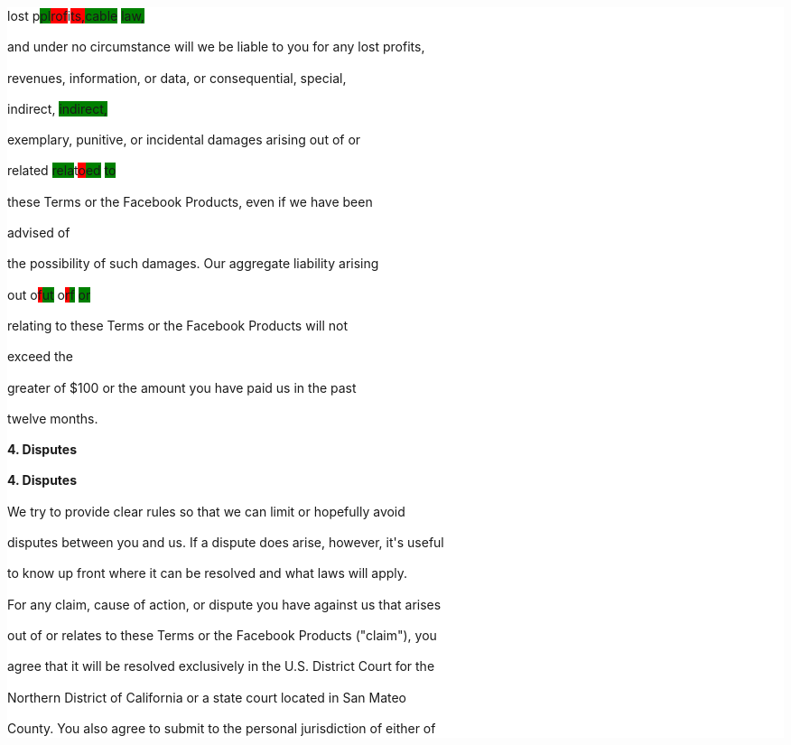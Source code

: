 lost </span>p<span style="background-color: green;">pl</span><span style="background-color: red;">rof</span>i<span style="background-color: red;">ts,</span><span style="background-color: green;">cable</span> <span style="background-color: green;">law,

and under no circumstance will we be liable to you for any lost profits,

</span>revenues, information, or data, or consequential, special,<span style="background-color: red;">

indirect,</span> <span style="background-color: green;">indirect,

</span>exemplary, punitive, or incidental damages arising out of or<span style="background-color: red;">

related</span> <span style="background-color: green;">rela</span>t<span style="background-color: red;">o</span><span style="background-color: green;">ed</span> <span style="background-color: green;">to

</span>these Terms or the Facebook Products, even if we have been<span style="background-color: green;"> </span><span style="background-color: red;">

</span>advised of<span style="background-color: red;"> </span><span style="background-color: green;">

</span>the possibility of such damages. Our aggregate liability arising<span style="background-color: red;">

out</span> o<span style="background-color: red;">f</span><span style="background-color: green;">ut</span> o<span style="background-color: red;">r</span><span style="background-color: green;">f</span> <span style="background-color: green;">or

</span>relating to these Terms or the Facebook Products will not<span style="background-color: green;"> </span><span style="background-color: red;">

</span>exceed the<span style="background-color: red;"> </span><span style="background-color: green;">

</span>greater of $100 or the amount you have paid us in the past<span style="background-color: green;"> </span><span style="background-color: red;">

</span>twelve months.

<span style="background-color: red;">**</span>4. Disputes<span style="background-color: red;">**

**4. Disputes**</span>

We try to provide clear rules so that we can limit or hopefully avoid

disputes between you and us. If a dispute does arise, however, it's useful

to know up front where it can be resolved and what laws will apply.

For any claim, cause of action, or dispute you have against us that arises

out of or relates to these Terms or the Facebook Products ("claim"), you

agree that it will be resolved exclusively in the U.S. District Court for the

Northern District of California or a state court located in San Mateo

County. You also agree to submit to the personal jurisdiction of either of
